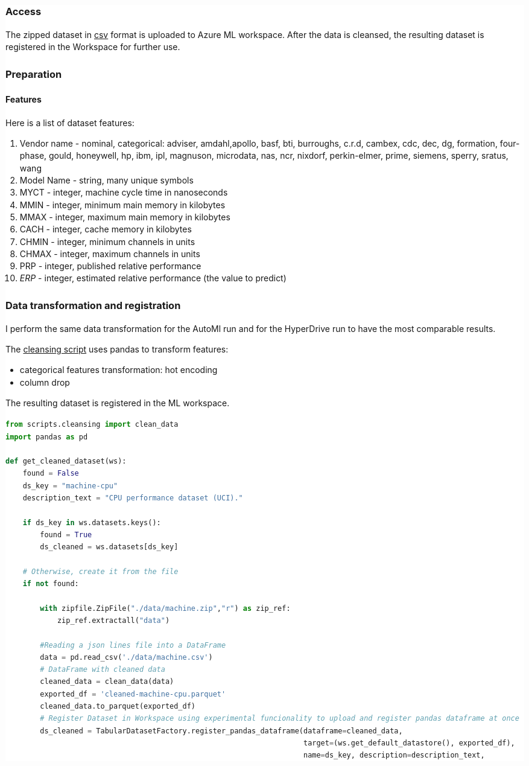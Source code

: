 ### Access
The zipped dataset in [csv](;/../data/machine.zip) format is uploaded to Azure ML workspace.
After the data is cleansed, the resulting dataset is registered in the Workspace for further use.

### Preparation

#### Features
Here is a list of dataset features:
   1. Vendor name - nominal, categorical: adviser, amdahl,apollo, basf, bti, burroughs, c.r.d, cambex, cdc, dec, 
       dg, formation, four-phase, gould, honeywell, hp, ibm, ipl, magnuson, microdata, nas, ncr, nixdorf, perkin-elmer, prime, siemens, sperry, sratus, wang
   1. Model Name - string,  many unique symbols
   2. MYCT - integer, machine cycle time in nanoseconds
   3. MMIN - integer, minimum main memory in kilobytes
   4. MMAX - integer,  maximum main memory in kilobytes
   5. CACH - integer,  cache memory in kilobytes
   6. CHMIN - integer,  minimum channels in units
   7. CHMAX - integer,  maximum channels in units
   8. PRP - integer,  published relative performance 
   9. *ERP* - integer,  estimated relative performance (the value to predict)

### Data transformation and registration

I perform the same data transformation for the AutoMl run and for the HyperDrive run to have the most comparable results.

The [cleansing script](./scripts/cleansing.py) uses pandas to transform features:
* categorical features transformation: hot encoding
* column drop
  
The resulting dataset is registered in the ML workspace. 
```py
from scripts.cleansing import clean_data
import pandas as pd

def get_cleaned_dataset(ws):
    found = False
    ds_key = "machine-cpu"
    description_text = "CPU performance dataset (UCI)."

    if ds_key in ws.datasets.keys(): 
        found = True
        ds_cleaned = ws.datasets[ds_key] 

    # Otherwise, create it from the file
    if not found:

        with zipfile.ZipFile("./data/machine.zip","r") as zip_ref:
            zip_ref.extractall("data")

        #Reading a json lines file into a DataFrame
        data = pd.read_csv('./data/machine.csv')
        # DataFrame with cleaned data
        cleaned_data = clean_data(data)
        exported_df = 'cleaned-machine-cpu.parquet'
        cleaned_data.to_parquet(exported_df)
        # Register Dataset in Workspace using experimental funcionality to upload and register pandas dataframe at once
        ds_cleaned = TabularDatasetFactory.register_pandas_dataframe(dataframe=cleaned_data,
                                                                     target=(ws.get_default_datastore(), exported_df),
                                                                     name=ds_key, description=description_text,
```